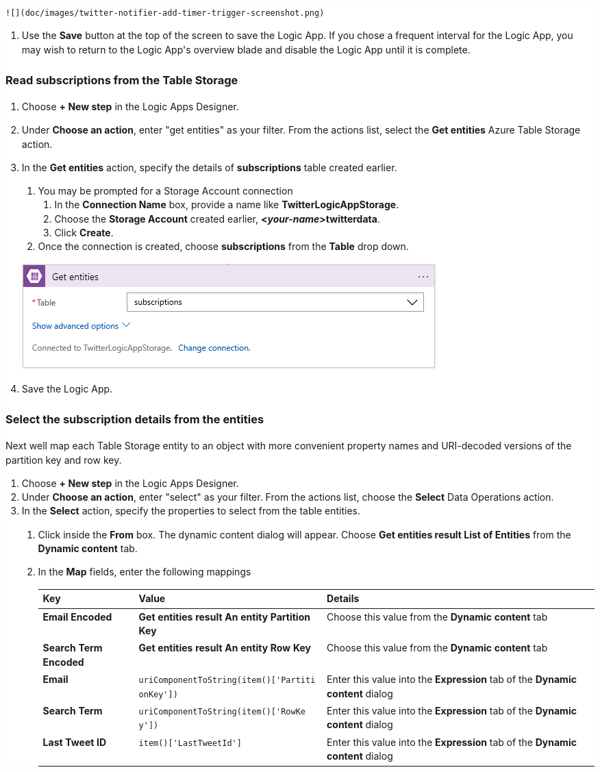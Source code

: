     ![](doc/images/twitter-notifier-add-timer-trigger-screenshot.png)

1. Use the **Save** button at the top of the screen to save the Logic App. If you chose a frequent interval for the Logic App, you may wish to return to the Logic App's overview blade and disable the Logic App until it is complete.

### Read subscriptions from the Table Storage
1. Choose **+ New step** in the Logic Apps Designer.
1. Under **Choose an action**, enter "get entities" as your filter. From the actions list, select the **Get entities** Azure Table Storage action.
1. In the **Get entities** action, specify the details of **subscriptions** table created earlier.
    1. You may be prompted for a Storage Account connection
        1. In the **Connection Name** box, provide a name like **TwitterLogicAppStorage**.
        1. Choose the **Storage Account** created earlier, **<*your-name*>twitterdata**.
        1. Click **Create**.
    1. Once the connection is created, choose **subscriptions** from the **Table** drop down.

    ![](doc/images/twitter-notifier-add-get-entities-screenshot.png)

1. Save the Logic App.

### Select the subscription details from the entities
Next well map each Table Storage entity to an object with more convenient property names and URI-decoded versions of the partition key and row key.
1. Choose **+ New step** in the Logic Apps Designer.
1. Under **Choose an action**, enter "select" as your filter. From the actions list, choose the **Select** Data Operations action.
1. In the **Select** action, specify the properties to select from the table entities.
    1. Click inside the **From** box. The dynamic content dialog will appear. Choose **Get entities result List of Entities** from the **Dynamic content** tab.
    1. In the **Map** fields, enter the following mappings

        | Key | Value | Details |
        |-----|-------|---------|
        | **Email Encoded** | **Get entities result An entity Partition Key** | Choose this value from the **Dynamic content** tab |
        | **Search Term Encoded** | **Get entities result An entity Row Key** | Choose this value from the **Dynamic content** tab |
        | **Email** | `uriComponentToString(item()['PartitionKey'])` | Enter this value into the **Expression** tab of the **Dynamic content** dialog |
        | **Search Term** | `uriComponentToString(item()['RowKey'])` | Enter this value into the **Expression** tab of the **Dynamic content** dialog |
        | **Last Tweet ID** | `item()['LastTweetId']` | Enter this value into the **Expression** tab of the **Dynamic content** dialog |
